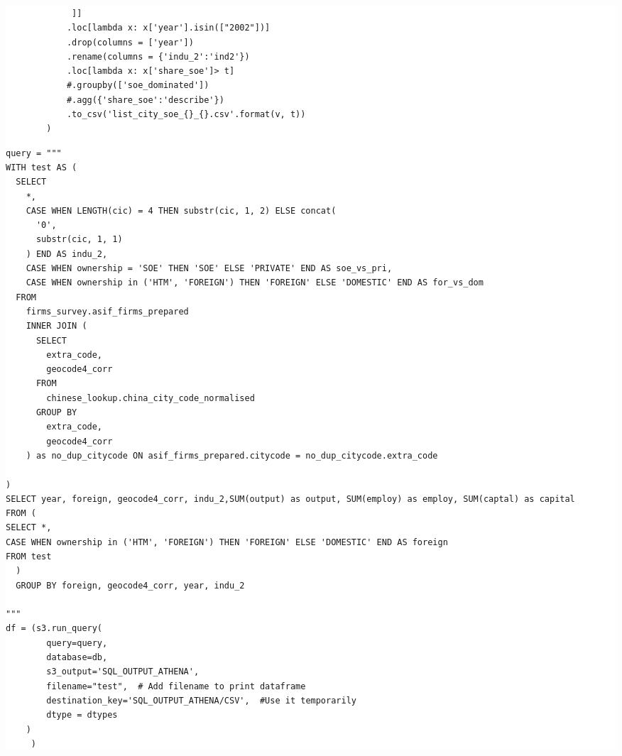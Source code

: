 ```sos kernel="SoS"
             ]]
            .loc[lambda x: x['year'].isin(["2002"])]
            .drop(columns = ['year'])
            .rename(columns = {'indu_2':'ind2'})
            .loc[lambda x: x['share_soe']> t]
            #.groupby(['soe_dominated'])
            #.agg({'share_soe':'describe'})
            .to_csv('list_city_soe_{}_{}.csv'.format(v, t))
        )
```

```sos kernel="SoS"
query = """
WITH test AS (
  SELECT 
    *,
    CASE WHEN LENGTH(cic) = 4 THEN substr(cic, 1, 2) ELSE concat(
      '0', 
      substr(cic, 1, 1)
    ) END AS indu_2,
    CASE WHEN ownership = 'SOE' THEN 'SOE' ELSE 'PRIVATE' END AS soe_vs_pri,
    CASE WHEN ownership in ('HTM', 'FOREIGN') THEN 'FOREIGN' ELSE 'DOMESTIC' END AS for_vs_dom 
  FROM 
    firms_survey.asif_firms_prepared 
    INNER JOIN (
      SELECT 
        extra_code, 
        geocode4_corr 
      FROM 
        chinese_lookup.china_city_code_normalised 
      GROUP BY 
        extra_code, 
        geocode4_corr
    ) as no_dup_citycode ON asif_firms_prepared.citycode = no_dup_citycode.extra_code
  
) 
SELECT year, foreign, geocode4_corr, indu_2,SUM(output) as output, SUM(employ) as employ, SUM(captal) as capital
FROM (
SELECT *,
CASE WHEN ownership in ('HTM', 'FOREIGN') THEN 'FOREIGN' ELSE 'DOMESTIC' END AS foreign
FROM test 
  )
  GROUP BY foreign, geocode4_corr, year, indu_2

"""
df = (s3.run_query(
        query=query,
        database=db,
        s3_output='SQL_OUTPUT_ATHENA',
        filename="test",  # Add filename to print dataframe
        destination_key='SQL_OUTPUT_ATHENA/CSV',  #Use it temporarily
        dtype = dtypes
    )
     )
```
